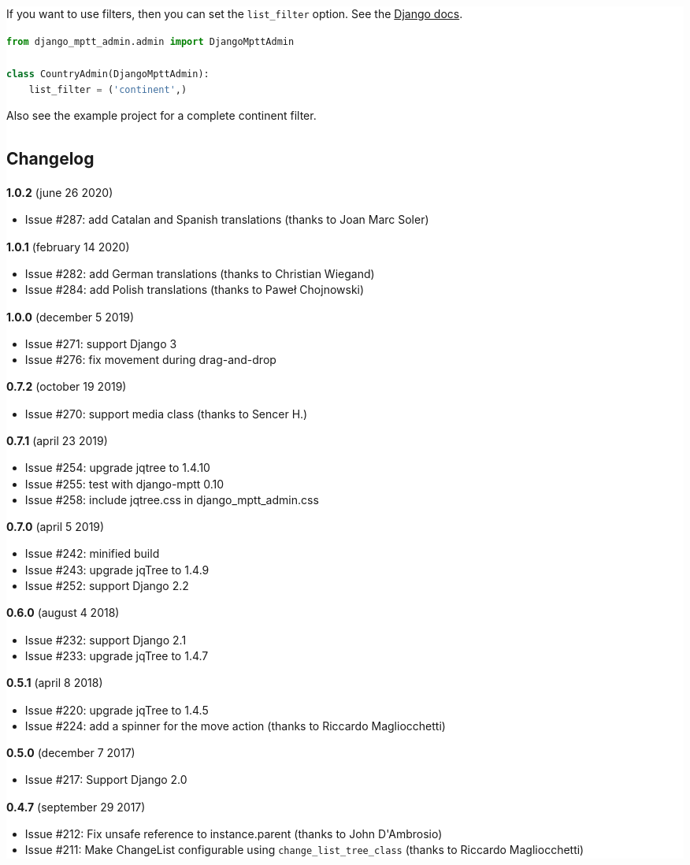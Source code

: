 If you want to use filters, then you can set the `list_filter` option. See the [Django docs](https://docs.djangoproject.com/en/1.10/ref/contrib/admin/#django.contrib.admin.ModelAdmin.list_filter).

```python
from django_mptt_admin.admin import DjangoMpttAdmin

class CountryAdmin(DjangoMpttAdmin):
    list_filter = ('continent',)
```

Also see the example project for a complete continent filter.

## Changelog

**1.0.2** (june 26 2020)

* Issue #287: add Catalan and Spanish translations (thanks to Joan Marc Soler)

**1.0.1** (february 14 2020)

* Issue #282: add German translations (thanks to Christian Wiegand)
* Issue #284: add Polish translations (thanks to Paweł Chojnowski)

**1.0.0** (december 5 2019)

* Issue #271: support Django 3
* Issue #276: fix movement during drag-and-drop

**0.7.2** (october 19 2019)

* Issue #270: support media class (thanks to Sencer H.)

**0.7.1** (april 23 2019)

* Issue #254: upgrade jqtree to 1.4.10
* Issue #255: test with django-mptt 0.10
* Issue #258: include jqtree.css in django_mptt_admin.css

**0.7.0** (april 5 2019)

* Issue #242: minified build
* Issue #243: upgrade jqTree to 1.4.9
* Issue #252: support Django 2.2

**0.6.0** (august 4 2018)

* Issue #232: support Django 2.1
* Issue #233: upgrade jqTree to 1.4.7

**0.5.1** (april 8 2018)

* Issue #220: upgrade jqTree to 1.4.5
* Issue #224: add a spinner for the move action (thanks to Riccardo Magliocchetti)

**0.5.0** (december 7 2017)

* Issue #217: Support Django 2.0

**0.4.7** (september 29 2017)

* Issue #212: Fix unsafe reference to instance.parent (thanks to John D'Ambrosio)
* Issue #211: Make ChangeList configurable using `change_list_tree_class` (thanks to Riccardo Magliocchetti)
